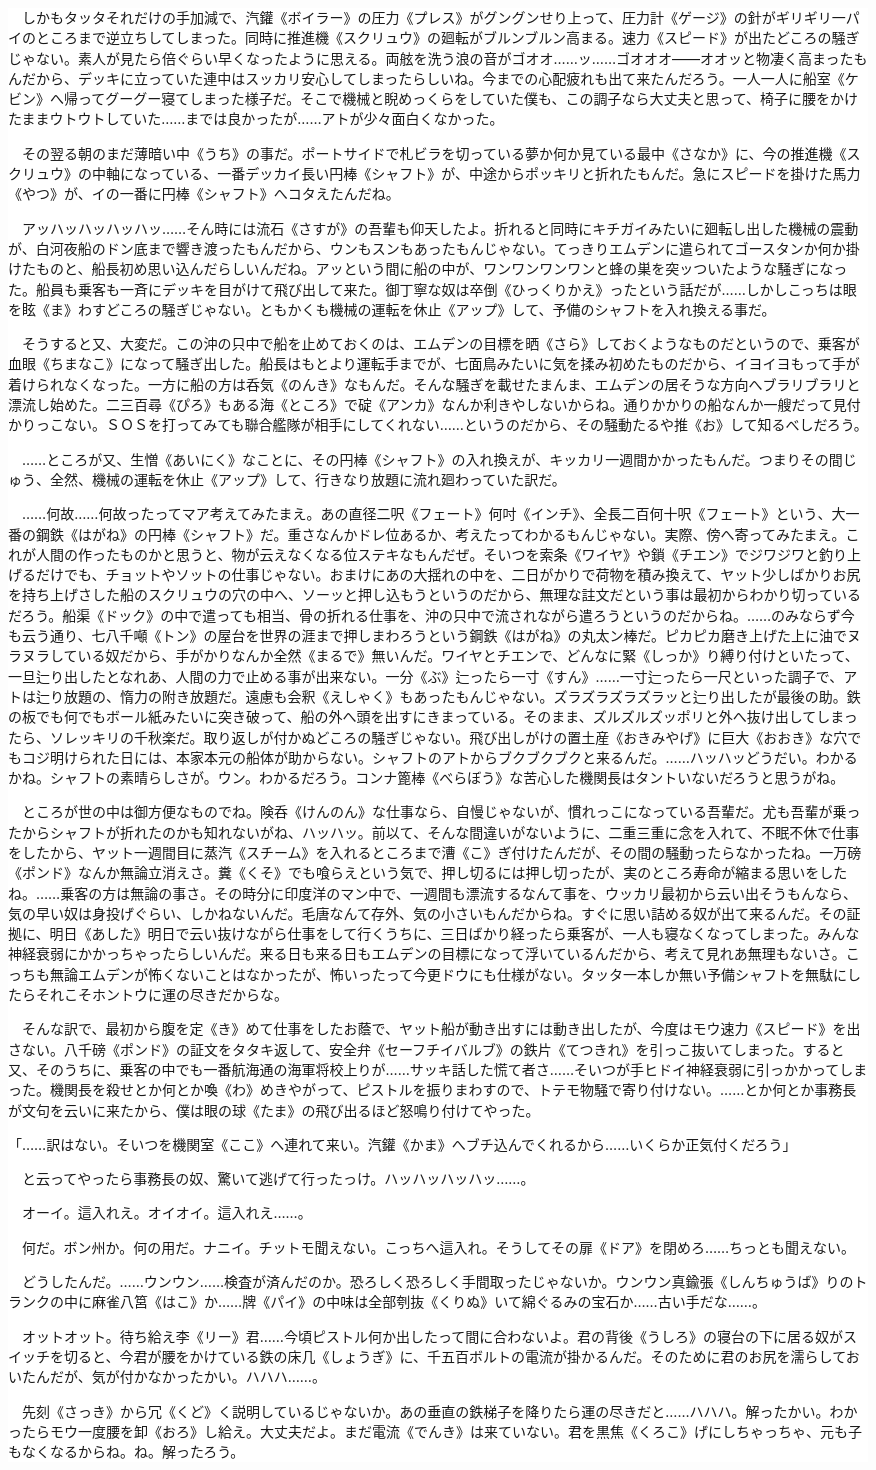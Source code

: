 　しかもタッタそれだけの手加減で、汽鑵《ボイラー》の圧力《プレス》がグングンせり上って、圧力計《ゲージ》の針がギリギリ一パイのところまで逆立ちしてしまった。同時に推進機《スクリュウ》の廻転がブルンブルン高まる。速力《スピード》が出たどころの騒ぎじゃない。素人が見たら倍ぐらい早くなったように思える。両舷を洗う浪の音がゴオオ……ッ……ゴオオオ――オオッと物凄く高まったもんだから、デッキに立っていた連中はスッカリ安心してしまったらしいね。今までの心配疲れも出て来たんだろう。一人一人に船室《ケビン》へ帰ってグーグー寝てしまった様子だ。そこで機械と睨めっくらをしていた僕も、この調子なら大丈夫と思って、椅子に腰をかけたままウトウトしていた……までは良かったが……アトが少々面白くなかった。

　その翌る朝のまだ薄暗い中《うち》の事だ。ポートサイドで札ビラを切っている夢か何か見ている最中《さなか》に、今の推進機《スクリュウ》の中軸になっている、一番デッカイ長い円棒《シャフト》が、中途からポッキリと折れたもんだ。急にスピードを掛けた馬力《やつ》が、イの一番に円棒《シャフト》へコタえたんだね。

　アッハッハッハッハッ……そん時には流石《さすが》の吾輩も仰天したよ。折れると同時にキチガイみたいに廻転し出した機械の震動が、白河夜船のドン底まで響き渡ったもんだから、ウンもスンもあったもんじゃない。てっきりエムデンに遣られてゴースタンか何か掛けたものと、船長初め思い込んだらしいんだね。アッという間に船の中が、ワンワンワンワンと蜂の巣を突ッついたような騒ぎになった。船員も乗客も一斉にデッキを目がけて飛び出して来た。御丁寧な奴は卒倒《ひっくりかえ》ったという話だが……しかしこっちは眼を眩《ま》わすどころの騒ぎじゃない。ともかくも機械の運転を休止《アップ》して、予備のシャフトを入れ換える事だ。

　そうすると又、大変だ。この沖の只中で船を止めておくのは、エムデンの目標を晒《さら》しておくようなものだというので、乗客が血眼《ちまなこ》になって騒ぎ出した。船長はもとより運転手までが、七面鳥みたいに気を揉み初めたものだから、イヨイヨもって手が着けられなくなった。一方に船の方は呑気《のんき》なもんだ。そんな騒ぎを載せたまんま、エムデンの居そうな方向へブラリブラリと漂流し始めた。二三百尋《ぴろ》もある海《ところ》で碇《アンカ》なんか利きやしないからね。通りかかりの船なんか一艘だって見付かりっこない。ＳＯＳを打ってみても聯合艦隊が相手にしてくれない……というのだから、その騒動たるや推《お》して知るべしだろう。

　……ところが又、生憎《あいにく》なことに、その円棒《シャフト》の入れ換えが、キッカリ一週間かかったもんだ。つまりその間じゅう、全然、機械の運転を休止《アップ》して、行きなり放題に流れ廻わっていた訳だ。

　……何故……何故ったってマア考えてみたまえ。あの直径二呎《フェート》何吋《インチ》、全長二百何十呎《フェート》という、大一番の鋼鉄《はがね》の円棒《シャフト》だ。重さなんかドレ位あるか、考えたってわかるもんじゃない。実際、傍へ寄ってみたまえ。これが人間の作ったものかと思うと、物が云えなくなる位ステキなもんだぜ。そいつを索条《ワイヤ》や鎖《チエン》でジワジワと釣り上げるだけでも、チョットやソットの仕事じゃない。おまけにあの大揺れの中を、二日がかりで荷物を積み換えて、ヤット少しばかりお尻を持ち上げさした船のスクリュウの穴の中へ、ソーッと押し込もうというのだから、無理な註文だという事は最初からわかり切っているだろう。船渠《ドック》の中で遣っても相当、骨の折れる仕事を、沖の只中で流されながら遣ろうというのだからね。……のみならず今も云う通り、七八千噸《トン》の屋台を世界の涯まで押しまわろうという鋼鉄《はがね》の丸太ン棒だ。ピカピカ磨き上げた上に油でヌラヌラしている奴だから、手がかりなんか全然《まるで》無いんだ。ワイヤとチエンで、どんなに緊《しっか》り縛り付けといたって、一旦辷り出したとなれあ、人間の力で止める事が出来ない。一分《ぶ》辷ったら一寸《すん》……一寸辷ったら一尺といった調子で、アトは辷り放題の、惰力の附き放題だ。遠慮も会釈《えしゃく》もあったもんじゃない。ズラズラズラズラッと辷り出したが最後の助。鉄の板でも何でもボール紙みたいに突き破って、船の外へ頭を出すにきまっている。そのまま、ズルズルズッポリと外へ抜け出してしまったら、ソレッキリの千秋楽だ。取り返しが付かぬどころの騒ぎじゃない。飛び出しがけの置土産《おきみやげ》に巨大《おおき》な穴でもコジ明けられた日には、本家本元の船体が助からない。シャフトのアトからブクブクブクと来るんだ。……ハッハッどうだい。わかるかね。シャフトの素晴らしさが。ウン。わかるだろう。コンナ篦棒《べらぼう》な苦心した機関長はタントいないだろうと思うがね。

　ところが世の中は御方便なものでね。険呑《けんのん》な仕事なら、自慢じゃないが、慣れっこになっている吾輩だ。尤も吾輩が乗ったからシャフトが折れたのかも知れないがね、ハッハッ。前以て、そんな間違いがないように、二重三重に念を入れて、不眠不休で仕事をしたから、ヤット一週間目に蒸汽《スチーム》を入れるところまで漕《こ》ぎ付けたんだが、その間の騒動ったらなかったね。一万磅《ポンド》なんか無論立消えさ。糞《くそ》でも喰らえという気で、押し切るには押し切ったが、実のところ寿命が縮まる思いをしたね。……乗客の方は無論の事さ。その時分に印度洋のマン中で、一週間も漂流するなんて事を、ウッカリ最初から云い出そうもんなら、気の早い奴は身投げぐらい、しかねないんだ。毛唐なんて存外、気の小さいもんだからね。すぐに思い詰める奴が出て来るんだ。その証拠に、明日《あした》明日で云い抜けながら仕事をして行くうちに、三日ばかり経ったら乗客が、一人も寝なくなってしまった。みんな神経衰弱にかかっちゃったらしいんだ。来る日も来る日もエムデンの目標になって浮いているんだから、考えて見れあ無理もないさ。こっちも無論エムデンが怖くないことはなかったが、怖いったって今更ドウにも仕様がない。タッタ一本しか無い予備シャフトを無駄にしたらそれこそホントウに運の尽きだからな。

　そんな訳で、最初から腹を定《き》めて仕事をしたお蔭で、ヤット船が動き出すには動き出したが、今度はモウ速力《スピード》を出さない。八千磅《ポンド》の証文をタタキ返して、安全弁《セーフチイバルブ》の鉄片《てつきれ》を引っこ抜いてしまった。すると又、そのうちに、乗客の中でも一番航海通の海軍将校上りが……サッキ話した慌て者さ……そいつが手ヒドイ神経衰弱に引っかかってしまった。機関長を殺せとか何とか喚《わ》めきやがって、ピストルを振りまわすので、トテモ物騒で寄り付けない。……とか何とか事務長が文句を云いに来たから、僕は眼の球《たま》の飛び出るほど怒鳴り付けてやった。

「……訳はない。そいつを機関室《ここ》へ連れて来い。汽鑵《かま》へブチ込んでくれるから……いくらか正気付くだろう」

　と云ってやったら事務長の奴、驚いて逃げて行ったっけ。ハッハッハッハッ……。

　オーイ。這入れえ。オイオイ。這入れえ……。

　何だ。ボン州か。何の用だ。ナニイ。チットモ聞えない。こっちへ這入れ。そうしてその扉《ドア》を閉めろ……ちっとも聞えない。

　どうしたんだ。……ウンウン……検査が済んだのか。恐ろしく恐ろしく手間取ったじゃないか。ウンウン真鍮張《しんちゅうば》りのトランクの中に麻雀八筥《はこ》か……牌《パイ》の中味は全部刳抜《くりぬ》いて綿ぐるみの宝石か……古い手だな……。

　オットオット。待ち給え李《リー》君……今頃ピストル何か出したって間に合わないよ。君の背後《うしろ》の寝台の下に居る奴がスイッチを切ると、今君が腰をかけている鉄の床几《しょうぎ》に、千五百ボルトの電流が掛かるんだ。そのために君のお尻を濡らしておいたんだが、気が付かなかったかい。ハハハ……。

　先刻《さっき》から冗《くど》く説明しているじゃないか。あの垂直の鉄梯子を降りたら運の尽きだと……ハハハ。解ったかい。わかったらモウ一度腰を卸《おろ》し給え。大丈夫だよ。まだ電流《でんき》は来ていない。君を黒焦《くろこ》げにしちゃっちゃ、元も子もなくなるからね。ね。解ったろう。
